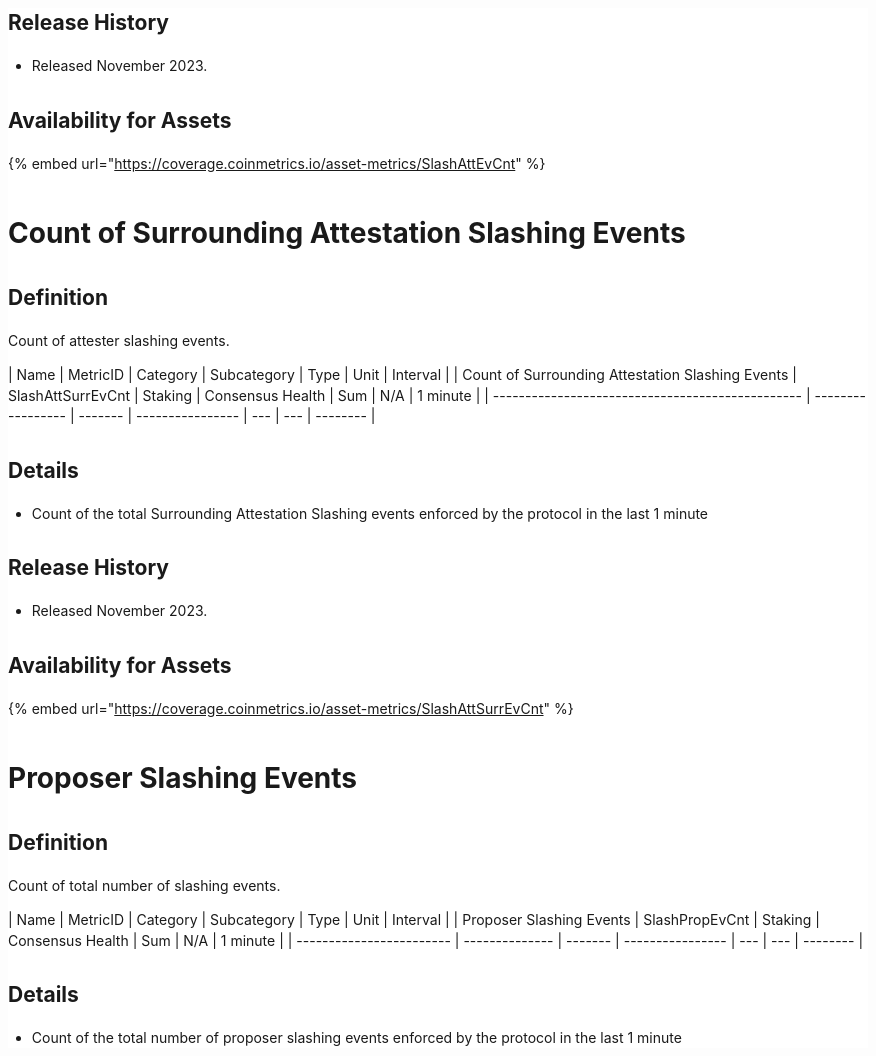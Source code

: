 ## Release History

* Released November 2023.

## Availability for Assets

{% embed url="https://coverage.coinmetrics.io/asset-metrics/SlashAttEvCnt" %}


# Count of Surrounding Attestation Slashing Events<a href="#slashattsurrevcnt" id="slashattsurrevcnt"></a>

## Definition

Count of attester slashing events.

| Name      | MetricID | Category      | Subcategory | Type | Unit   | Interval      |
| Count of Surrounding Attestation Slashing Events | SlashAttSurrEvCnt | Staking | Consensus Health | Sum | N/A | 1 minute |
| ------------------------------------------------ | ----------------- | ------- | ---------------- | --- | --- | -------- |

## Details

* Count of the total Surrounding Attestation Slashing events enforced by the protocol in the last 1 minute

## Release History

* Released November 2023.

## Availability for Assets

{% embed url="https://coverage.coinmetrics.io/asset-metrics/SlashAttSurrEvCnt" %}

# Proposer Slashing Events<a href="#slashpropevcnt" id="slashpropevcnt"></a>

## Definition

Count of total number of slashing events.

| Name      | MetricID | Category      | Subcategory | Type | Unit   | Interval      |
| Proposer Slashing Events | SlashPropEvCnt | Staking | Consensus Health | Sum | N/A | 1 minute |
| ------------------------ | -------------- | ------- | ---------------- | --- | --- | -------- |

## Details

* Count of the total number of proposer slashing events enforced by the protocol in the last 1 minute
